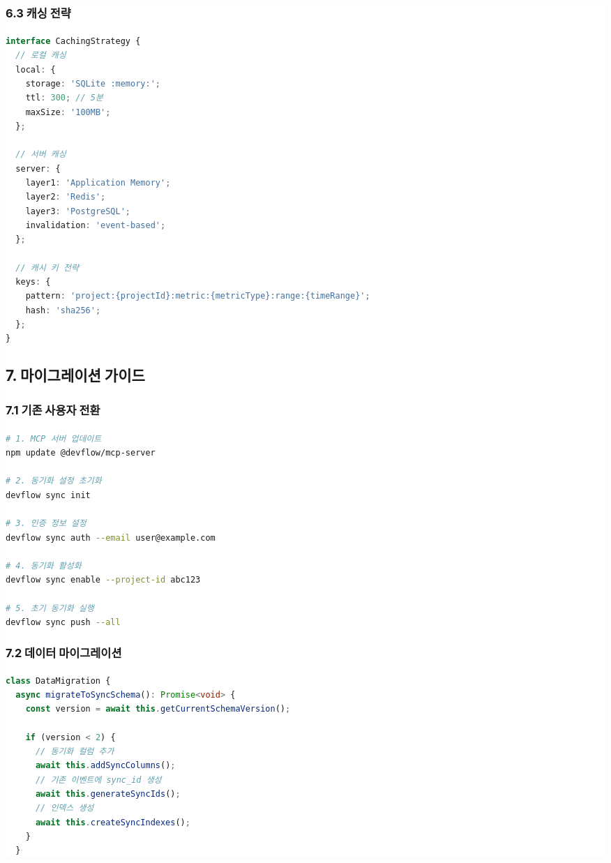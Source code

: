 ### 6.3 캐싱 전략

```typescript
interface CachingStrategy {
  // 로컬 캐싱
  local: {
    storage: 'SQLite :memory:';
    ttl: 300; // 5분
    maxSize: '100MB';
  };

  // 서버 캐싱
  server: {
    layer1: 'Application Memory';
    layer2: 'Redis';
    layer3: 'PostgreSQL';
    invalidation: 'event-based';
  };

  // 캐시 키 전략
  keys: {
    pattern: 'project:{projectId}:metric:{metricType}:range:{timeRange}';
    hash: 'sha256';
  };
}
```

## 7. 마이그레이션 가이드

### 7.1 기존 사용자 전환

```bash
# 1. MCP 서버 업데이트
npm update @devflow/mcp-server

# 2. 동기화 설정 초기화
devflow sync init

# 3. 인증 정보 설정
devflow sync auth --email user@example.com

# 4. 동기화 활성화
devflow sync enable --project-id abc123

# 5. 초기 동기화 실행
devflow sync push --all
```

### 7.2 데이터 마이그레이션

```typescript
class DataMigration {
  async migrateToSyncSchema(): Promise<void> {
    const version = await this.getCurrentSchemaVersion();

    if (version < 2) {
      // 동기화 컬럼 추가
      await this.addSyncColumns();
      // 기존 이벤트에 sync_id 생성
      await this.generateSyncIds();
      // 인덱스 생성
      await this.createSyncIndexes();
    }
  }
```